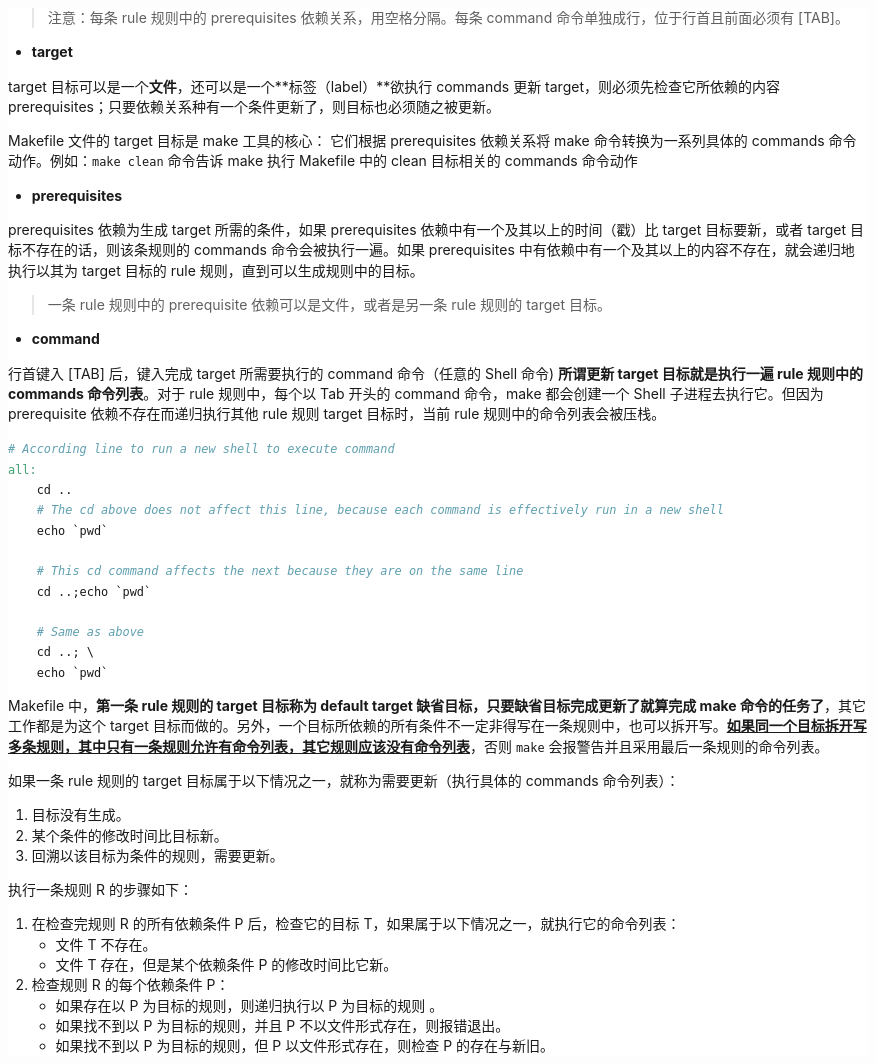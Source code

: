 > 注意：每条 rule 规则中的 prerequisites 依赖关系，用空格分隔。每条 command 命令单独成行，位于行首且前面必须有 [TAB]。 

- **target**	

target 目标可以是一个**文件**，还可以是一个**标签（label）**欲执行 commands 更新 target，则必须先检查它所依赖的内容 prerequisites；只要依赖关系种有一个条件更新了，则目标也必须随之被更新。

Makefile 文件的 target 目标是 make 工具的核心： 它们根据 prerequisites 依赖关系将 make 命令转换为一系列具体的 commands 命令动作。例如：`make clean` 命令告诉 make 执行 Makefile 中的 clean 目标相关的 commands 命令动作

- **prerequisites**	

prerequisites 依赖为生成 target 所需的条件，如果 prerequisites 依赖中有一个及其以上的时间（戳）比 target 目标要新，或者 target 目标不存在的话，则该条规则的 commands 命令会被执行一遍。如果 prerequisites 中有依赖中有一个及其以上的内容不存在，就会递归地执行以其为 target 目标的 rule 规则，直到可以生成规则中的目标。

> 一条 rule 规则中的 prerequisite 依赖可以是文件，或者是另一条 rule 规则的 target 目标。

- **command**

行首键入 [TAB] 后，键入完成 target 所需要执行的 command 命令（任意的 Shell 命令)  **所谓更新 target 目标就是执行一遍 rule 规则中的 commands 命令列表**。对于 rule 规则中，每个以 Tab 开头的 command 命令，make 都会创建一个 Shell 子进程去执行它。但因为 prerequisite 依赖不存在而递归执行其他 rule 规则 target 目标时，当前 rule 规则中的命令列表会被压栈。

```makefile
# According line to run a new shell to execute command
all: 
	cd ..
	# The cd above does not affect this line, because each command is effectively run in a new shell
	echo `pwd`

	# This cd command affects the next because they are on the same line
	cd ..;echo `pwd`

	# Same as above
	cd ..; \
	echo `pwd`
```

Makefile 中，**第一条 rule 规则的 target 目标称为 default target 缺省目标，只要缺省目标完成更新了就算完成 make 命令的任务了**，其它工作都是为这个 target 目标而做的。另外，一个目标所依赖的所有条件不一定非得写在一条规则中，也可以拆开写。**<u>如果同一个目标拆开写多条规则，其中只有一条规则允许有命令列表，其它规则应该没有命令列表</u>**，否则 `make` 会报警告并且采用最后一条规则的命令列表。

如果一条 rule 规则的 target 目标属于以下情况之一，就称为需要更新（执行具体的 commands 命令列表）：

1. 目标没有生成。
2. 某个条件的修改时间比目标新。
3. 回溯以该目标为条件的规则，需要更新。

执行一条规则 R 的步骤如下：

1. 在检查完规则 R 的所有依赖条件 P 后，检查它的目标 T，如果属于以下情况之一，就执行它的命令列表：
   - 文件 T 不存在。
   - 文件 T 存在，但是某个依赖条件 P 的修改时间比它新。
2. 检查规则 R 的每个依赖条件 P：
   - 如果存在以 P 为目标的规则，则递归执行以 P 为目标的规则 。
   - 如果找不到以 P 为目标的规则，并且 P 不以文件形式存在，则报错退出。
   - 如果找不到以 P 为目标的规则，但 P 以文件形式存在，则检查 P 的存在与新旧。
